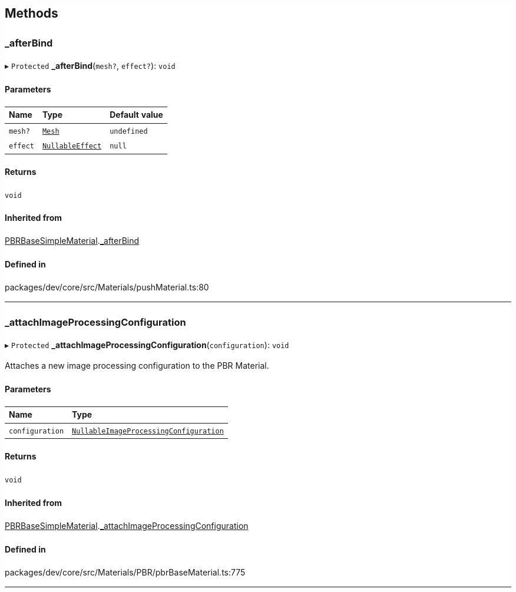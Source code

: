 ## Methods

### \_afterBind

▸ `Protected` **_afterBind**(`mesh?`, `effect?`): `void`

#### Parameters

| Name | Type | Default value |
| :------ | :------ | :------ |
| `mesh?` | [`Mesh`](Mesh.md) | `undefined` |
| `effect` | [`Nullable`](../modules.md#nullable)[`Effect`](Effect.md) | `null` |

#### Returns

`void`

#### Inherited from

[PBRBaseSimpleMaterial](PBRBaseSimpleMaterial.md).[_afterBind](PBRBaseSimpleMaterial.md#_afterbind)

#### Defined in

packages/dev/core/src/Materials/pushMaterial.ts:80

___

### \_attachImageProcessingConfiguration

▸ `Protected` **_attachImageProcessingConfiguration**(`configuration`): `void`

Attaches a new image processing configuration to the PBR Material.

#### Parameters

| Name | Type |
| :------ | :------ |
| `configuration` | [`Nullable`](../modules.md#nullable)[`ImageProcessingConfiguration`](ImageProcessingConfiguration.md) |

#### Returns

`void`

#### Inherited from

[PBRBaseSimpleMaterial](PBRBaseSimpleMaterial.md).[_attachImageProcessingConfiguration](PBRBaseSimpleMaterial.md#_attachimageprocessingconfiguration)

#### Defined in

packages/dev/core/src/Materials/PBR/pbrBaseMaterial.ts:775

___
